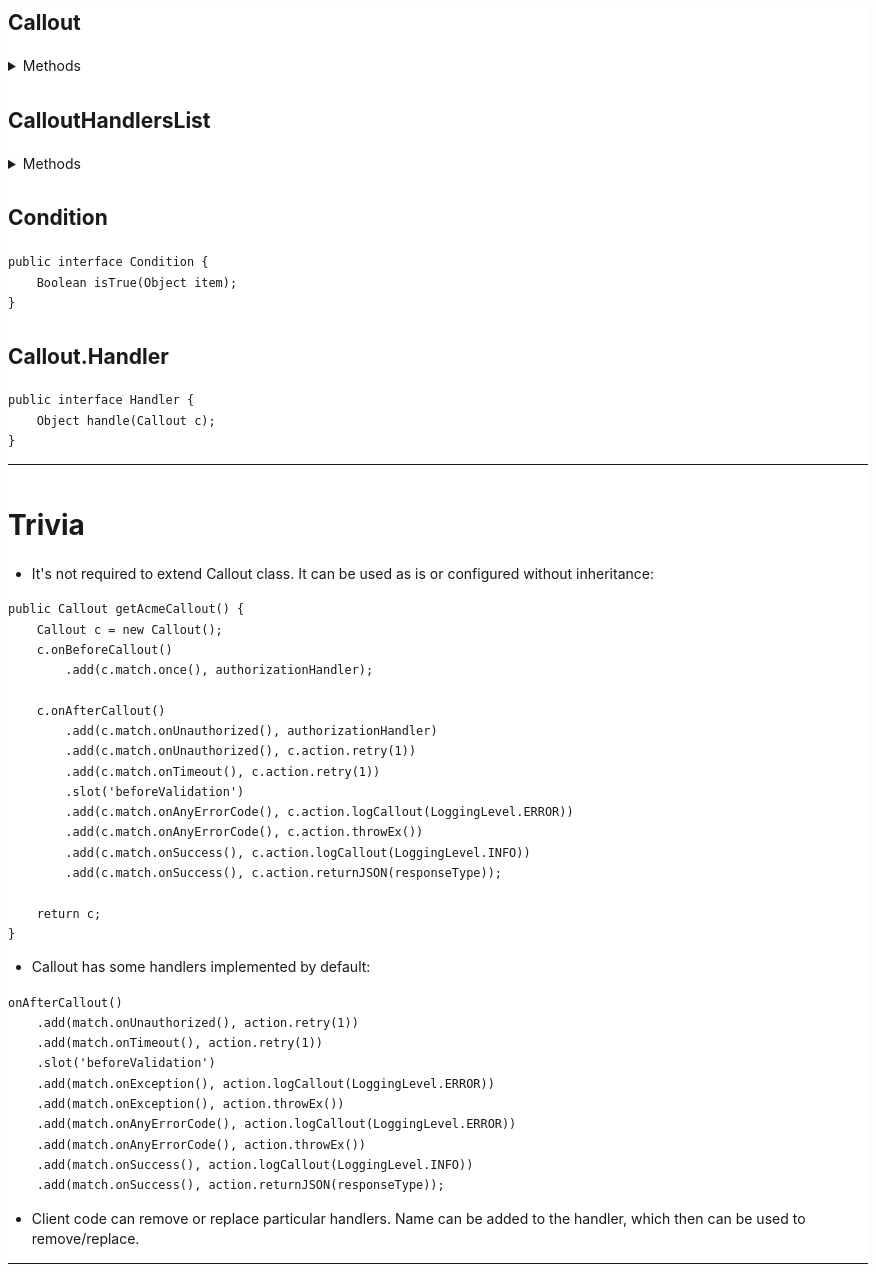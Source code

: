 ## Callout
<details><summary>Methods</summary></details>

## CalloutHandlersList
<details><summary>Methods</summary></details>


## Condition
```apex | Condition
public interface Condition {
    Boolean isTrue(Object item);
}
```

## Callout.Handler
```apex | Callout.Handler
public interface Handler {
    Object handle(Callout c);
}
```

---
# Trivia
- It's not required to extend Callout class. It can be used as is or configured without inheritance:
```apex
public Callout getAcmeCallout() {
    Callout c = new Callout();
    c.onBeforeCallout()
        .add(c.match.once(), authorizationHandler);

    c.onAfterCallout()
        .add(c.match.onUnauthorized(), authorizationHandler)
        .add(c.match.onUnauthorized(), c.action.retry(1))
        .add(c.match.onTimeout(), c.action.retry(1))
        .slot('beforeValidation')
        .add(c.match.onAnyErrorCode(), c.action.logCallout(LoggingLevel.ERROR))
        .add(c.match.onAnyErrorCode(), c.action.throwEx())
        .add(c.match.onSuccess(), c.action.logCallout(LoggingLevel.INFO))
        .add(c.match.onSuccess(), c.action.returnJSON(responseType));

    return c;
}
```

- Callout has some handlers implemented by default:
```apex | Default Handlers
onAfterCallout()
    .add(match.onUnauthorized(), action.retry(1))
    .add(match.onTimeout(), action.retry(1))
    .slot('beforeValidation')
    .add(match.onException(), action.logCallout(LoggingLevel.ERROR))
    .add(match.onException(), action.throwEx())
    .add(match.onAnyErrorCode(), action.logCallout(LoggingLevel.ERROR))
    .add(match.onAnyErrorCode(), action.throwEx())
    .add(match.onSuccess(), action.logCallout(LoggingLevel.INFO))
    .add(match.onSuccess(), action.returnJSON(responseType));
```
- Client code can remove or replace particular handlers. Name can be added to the handler, which then can be used to remove/replace.

---